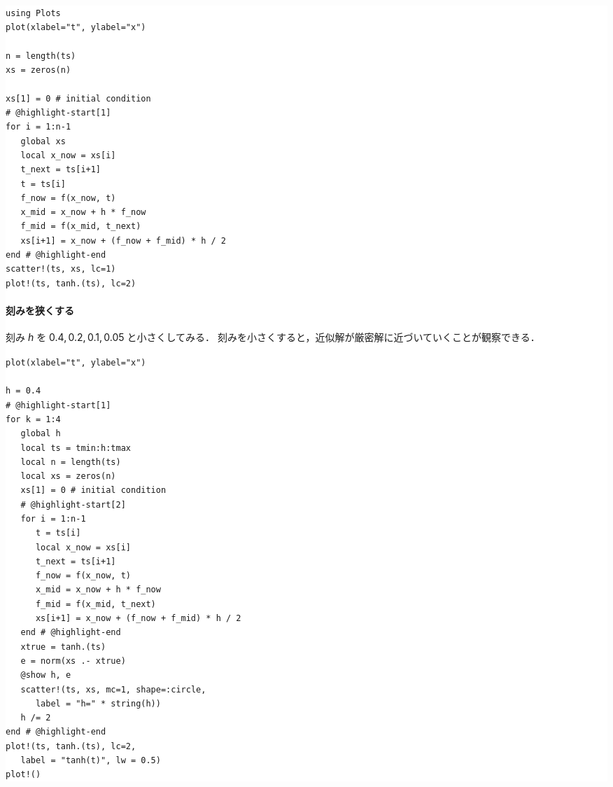 ```@example ch010
using Plots
plot(xlabel="t", ylabel="x")

n = length(ts)
xs = zeros(n)

xs[1] = 0 # initial condition
# @highlight-start[1]
for i = 1:n-1
   global xs
   local x_now = xs[i]
   t_next = ts[i+1]
   t = ts[i]
   f_now = f(x_now, t)
   x_mid = x_now + h * f_now
   f_mid = f(x_mid, t_next)
   xs[i+1] = x_now + (f_now + f_mid) * h / 2
end # @highlight-end
scatter!(ts, xs, lc=1)
plot!(ts, tanh.(ts), lc=2)
```

#### 刻みを狭くする

刻み $h$ を $0.4, 0.2, 0.1, 0.05$ と小さくしてみる．
刻みを小さくすると，近似解が厳密解に近づいていくことが観察できる．

```@example ch010
plot(xlabel="t", ylabel="x")

h = 0.4
# @highlight-start[1]
for k = 1:4
   global h
   local ts = tmin:h:tmax
   local n = length(ts)
   local xs = zeros(n)
   xs[1] = 0 # initial condition
   # @highlight-start[2]
   for i = 1:n-1
      t = ts[i]
      local x_now = xs[i]
      t_next = ts[i+1]
      f_now = f(x_now, t)
      x_mid = x_now + h * f_now
      f_mid = f(x_mid, t_next)
      xs[i+1] = x_now + (f_now + f_mid) * h / 2
   end # @highlight-end
   xtrue = tanh.(ts)
   e = norm(xs .- xtrue)
   @show h, e
   scatter!(ts, xs, mc=1, shape=:circle,
      label = "h=" * string(h))
   h /= 2
end # @highlight-end
plot!(ts, tanh.(ts), lc=2,
   label = "tanh(t)", lw = 0.5)
plot!()
```

